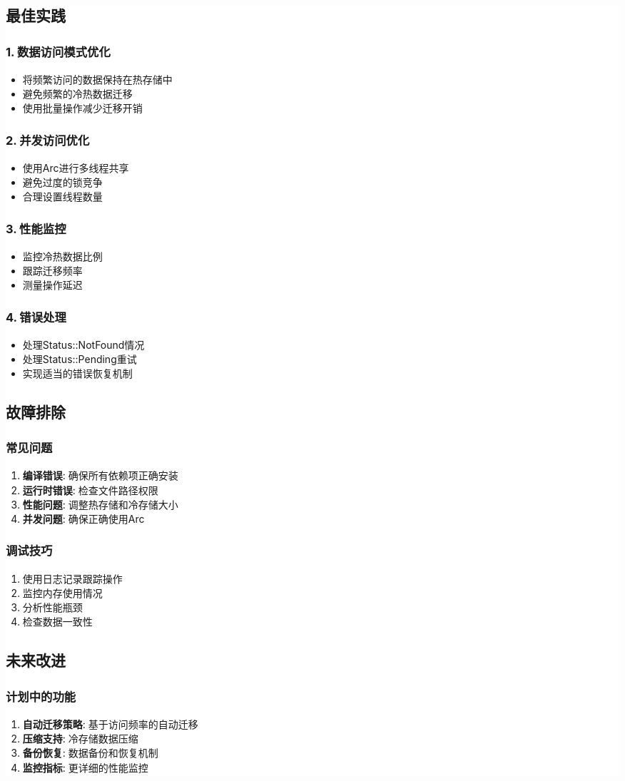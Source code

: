 ## 最佳实践

### 1. 数据访问模式优化

- 将频繁访问的数据保持在热存储中
- 避免频繁的冷热数据迁移
- 使用批量操作减少迁移开销

### 2. 并发访问优化

- 使用Arc<F2Kv>进行多线程共享
- 避免过度的锁竞争
- 合理设置线程数量

### 3. 性能监控

- 监控冷热数据比例
- 跟踪迁移频率
- 测量操作延迟

### 4. 错误处理

- 处理Status::NotFound情况
- 处理Status::Pending重试
- 实现适当的错误恢复机制

## 故障排除

### 常见问题

1. **编译错误**: 确保所有依赖项正确安装
2. **运行时错误**: 检查文件路径权限
3. **性能问题**: 调整热存储和冷存储大小
4. **并发问题**: 确保正确使用Arc<F2Kv>

### 调试技巧

1. 使用日志记录跟踪操作
2. 监控内存使用情况
3. 分析性能瓶颈
4. 检查数据一致性

## 未来改进

### 计划中的功能

1. **自动迁移策略**: 基于访问频率的自动迁移
2. **压缩支持**: 冷存储数据压缩
3. **备份恢复**: 数据备份和恢复机制
4. **监控指标**: 更详细的性能监控
